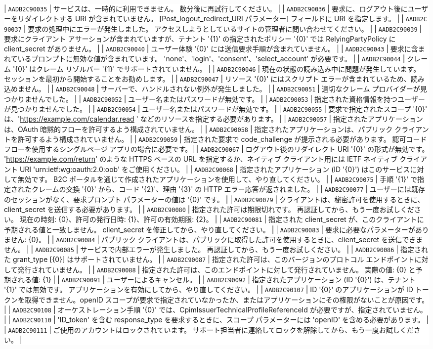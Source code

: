 | `AADB2C90035` | サービスは、一時的に利用できません。 数分後に再試行してください。 |
| `AADB2C90036` | 要求に、ログアウト後にユーザーをリダイレクトする URI が含まれていません。 [Post_logout_redirect_URI パラメーター] フィールドに URI を指定します。 |
| `AADB2C90037` | 要求の処理中にエラーが発生しました。 アクセスしようとしているサイトの管理者に問い合わせてください。 |
| `AADB2C90039` | 要求にクライアント アサーションが含まれていますが、テナント '{1}' の指定されたポリシー '{0}' では RelyingPartyPolicy に client_secret がありません。 |
| `AADB2C90040` | ユーザー体験 '{0}' には送信要求手順が含まれていません。 |
| `AADB2C90043` | 要求に含まれているプロンプトに無効な値が含まれています。 'none'、'login'、'consent'、'select_account' が必要です。 |
| `AADB2C90044` | クレーム '{0}' はクレーム リゾルバー '{1}' でサポートされていません。 |
| `AADB2C90046` | 現在の状態の読み込み中に問題が発生しています。 セッションを最初から開始することをお勧めします。 |
| `AADB2C90047` | リソース '{0}' にはスクリプト エラーが含まれているため、読み込めません。 |
| `AADB2C90048` | サーバーで、ハンドルされない例外が発生しました。 |
| `AADB2C90051` | 適切なクレーム プロバイダーが見つかりませんでした。 |
| `AADB2C90052` | ユーザー名またはパスワードが無効です。 |
| `AADB2C90053` | 指定された資格情報を持つユーザーが見つかりませんでした。 |
| `AADB2C90054` | ユーザー名またはパスワードが無効です。 |
| `AADB2C90055` | 要求で指定されたスコープ '{0}' は、'https://example.com/calendar.read ' などのリソースを指定する必要があります。 |
| `AADB2C90057` | 指定されたアプリケーションは、OAuth 暗黙的フローを許可するよう構成されていません。 |
| `AADB2C90058` | 指定されたアプリケーションは、パブリック クライアントを許可するよう構成されていません。 |
| `AADB2C99059` | 指定された要求で code_challenge が提示される必要があります。 認可コード フローを使用するシングルページ アプリの場合に必要です。| 
| `AADB2C90067` | ログアウト後のリダイレクト URI '{0}' の形式が無効です。 'https://example.com/return' のような HTTPS ベースの URL を指定するか、ネイティブ クライアント用には IETF ネイティブ クライアント URI 'urn:ietf:wg:oauth:2.0:oob' をご使用ください。 |
| `AADB2C90068` | 指定されたアプリケーション (ID '{0}') はこのサービスに対して無効です。 B2C ポータルを通じて作成されたアプリケーションを使用して、やり直してください。 |
| `AADB2C90075` | 手順 '{1}' で指定されたクレームの交換 '{0}' から、コード '{2}'、理由 '{3}' の HTTP エラー応答が返されました。 |
| `AADB2C90077` | ユーザーには既存のセッションがなく、要求プロンプト パラメーターの値は '{0}' です。 |
| `AADB2C90079` | クライアントは、秘密許可を使用するときに、client_secret を送信する必要があります。 |
| `AADB2C90080` | 指定された許可は期限切れです。 再認証してから、もう一度お試しください。 現在の時刻: {0}、許可の発行日時: {1}、許可の有効期限: {2}。 |
| `AADB2C90081` | 指定された client_secret が、このクライアントに予期される値と一致しません。 client_secret を修正してから、やり直してください。 |
| `AADB2C90083` | 要求に必要なパラメーターがありません: {0}。 |
| `AADB2C90084` | パブリック クライアントは、パブリックに取得した許可を使用するときに、client_secret を送信できません。 |
| `AADB2C90085` | サービスで内部エラーが発生しました。 再認証してから、もう一度お試しください。 |
| `AADB2C90086` | 指定された grant_type [{0}] はサポートされていません。 |
| `AADB2C90087` | 指定された許可は、このバージョンのプロトコル エンドポイントに対して発行されていません。 |
| `AADB2C90088` | 指定された許可は、このエンドポイントに対して発行されていません。 実際の値: {0} と予期される値: {1} |
| `AADB2C90091` | ユーザーによるキャンセル。 |
| `AADB2C90092` | 指定されたアプリケーション (ID '{0}') は、テナント '{1}' では無効です。 アプリケーションを有効にしてから、やり直してください。 |
| `AADB2C90107` | ID '{0}' のアプリケーションが ID トークンを取得できません。openID スコープが要求で指定されていなかったか、またはアプリケーションにその権限がないことが原因です。 |
| `AADB2C90108` | オーケストレーション手順 '{0}' では、CpimIssuerTechnicalProfileReferenceId が必要ですが、指定されていません。 |
| `AADB2C90110` | 'ID_token' を含む response_type を要求するときに、スコープ パラメーターには 'openID' を含める必要があります。 |
| `AADB2C90111` | ご使用のアカウントはロックされています。 サポート担当者に連絡してロックを解除してから、もう一度お試しください。 |